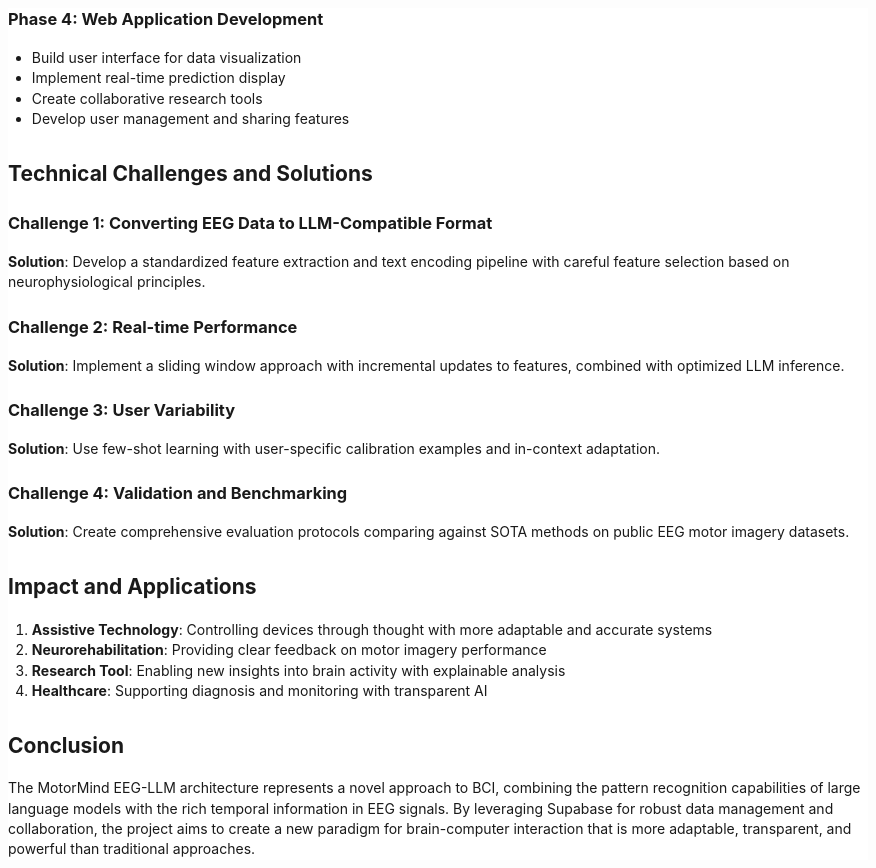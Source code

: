 ### Phase 4: Web Application Development
- Build user interface for data visualization
- Implement real-time prediction display
- Create collaborative research tools
- Develop user management and sharing features

## Technical Challenges and Solutions

### Challenge 1: Converting EEG Data to LLM-Compatible Format
**Solution**: Develop a standardized feature extraction and text encoding pipeline with careful feature selection based on neurophysiological principles.

### Challenge 2: Real-time Performance
**Solution**: Implement a sliding window approach with incremental updates to features, combined with optimized LLM inference.

### Challenge 3: User Variability
**Solution**: Use few-shot learning with user-specific calibration examples and in-context adaptation.

### Challenge 4: Validation and Benchmarking
**Solution**: Create comprehensive evaluation protocols comparing against SOTA methods on public EEG motor imagery datasets.

## Impact and Applications

1. **Assistive Technology**: Controlling devices through thought with more adaptable and accurate systems
2. **Neurorehabilitation**: Providing clear feedback on motor imagery performance
3. **Research Tool**: Enabling new insights into brain activity with explainable analysis
4. **Healthcare**: Supporting diagnosis and monitoring with transparent AI

## Conclusion

The MotorMind EEG-LLM architecture represents a novel approach to BCI, combining the pattern recognition capabilities of large language models with the rich temporal information in EEG signals. By leveraging Supabase for robust data management and collaboration, the project aims to create a new paradigm for brain-computer interaction that is more adaptable, transparent, and powerful than traditional approaches. 